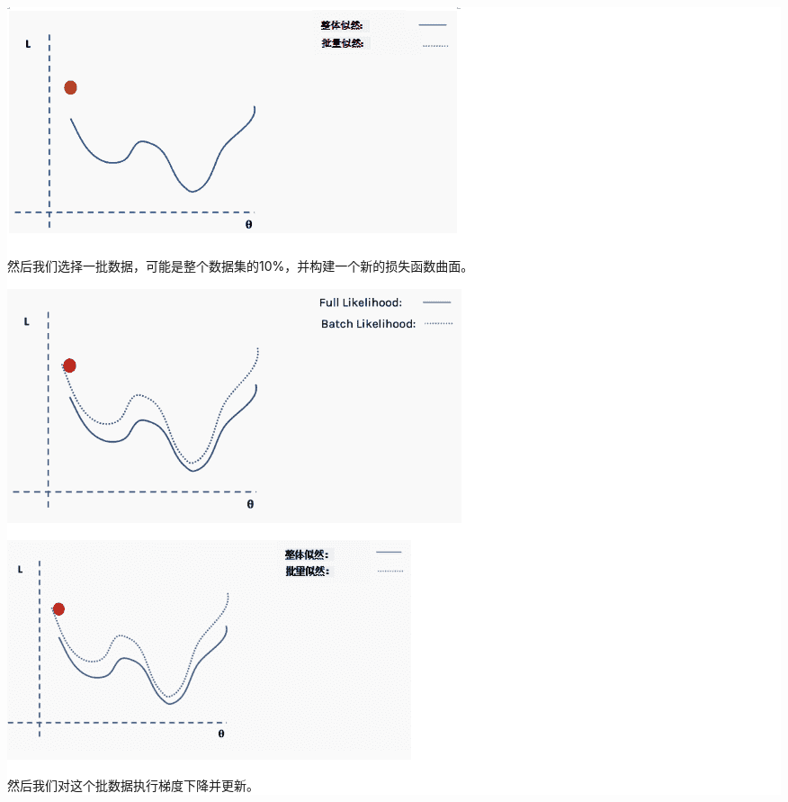 ![640?wx_fmt=png](../img/c09db6fba893b3adc2ce81a2477fdb6c.png)

然后我们选择一批数据，可能是整个数据集的10%，并构建一个新的损失函数曲面。

![640?wx_fmt=png](../img/d6d425893510df70ed5972a21d9372fb.png)

![640?wx_fmt=png](../img/cd48331f5c4dcb20f8af900717b6f503.png)

然后我们对这个批数据执行梯度下降并更新。
